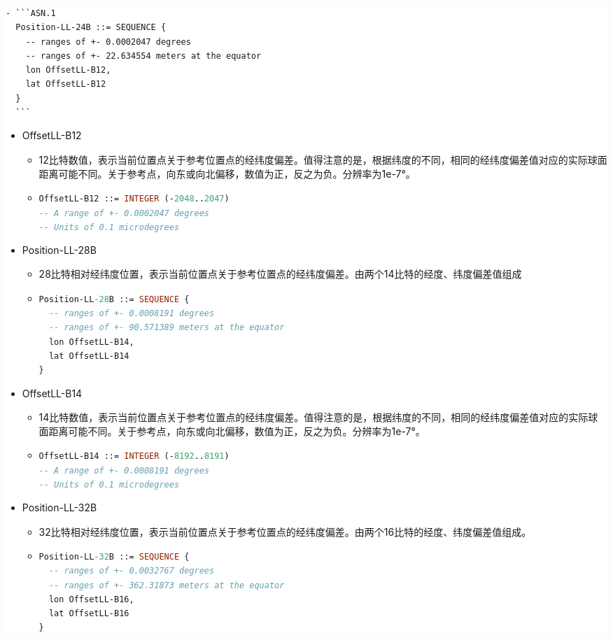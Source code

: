     - ```ASN.1
      Position-LL-24B ::= SEQUENCE {
        -- ranges of +- 0.0002047 degrees
        -- ranges of +- 22.634554 meters at the equator
        lon OffsetLL-B12,
        lat OffsetLL-B12
      }
      ```

  - OffsetLL-B12

    - 12比特数值，表示当前位置点关于参考位置点的经纬度偏差。值得注意的是，根据纬度的不同，相同的经纬度偏差值对应的实际球面距离可能不同。关于参考点，向东或向北偏移，数值为正，反之为负。分辨率为1e-7°。

    - ```ASN.1
      OffsetLL-B12 ::= INTEGER (-2048..2047)
      -- A range of +- 0.0002047 degrees
      -- Units of 0.1 microdegrees
      ```

  - Position-LL-28B

    - 28比特相对经纬度位置，表示当前位置点关于参考位置点的经纬度偏差。由两个14比特的经度、纬度偏差值组成

    - ```ASN.1
      Position-LL-28B ::= SEQUENCE {
        -- ranges of +- 0.0008191 degrees
        -- ranges of +- 90.571389 meters at the equator
        lon OffsetLL-B14,
        lat OffsetLL-B14
      }
      ```

  - OffsetLL-B14

    - 14比特数值，表示当前位置点关于参考位置点的经纬度偏差。值得注意的是，根据纬度的不同，相同的经纬度偏差值对应的实际球面距离可能不同。关于参考点，向东或向北偏移，数值为正，反之为负。分辨率为1e-7°。

    - ```ASN.1
      OffsetLL-B14 ::= INTEGER (-8192..8191)
      -- A range of +- 0.0008191 degrees
      -- Units of 0.1 microdegrees
      ```

  - Position-LL-32B

    - 32比特相对经纬度位置，表示当前位置点关于参考位置点的经纬度偏差。由两个16比特的经度、纬度偏差值组成。

    - ```ASN.1
      Position-LL-32B ::= SEQUENCE {
        -- ranges of +- 0.0032767 degrees
        -- ranges of +- 362.31873 meters at the equator
        lon OffsetLL-B16,
        lat OffsetLL-B16
      }
      ```
